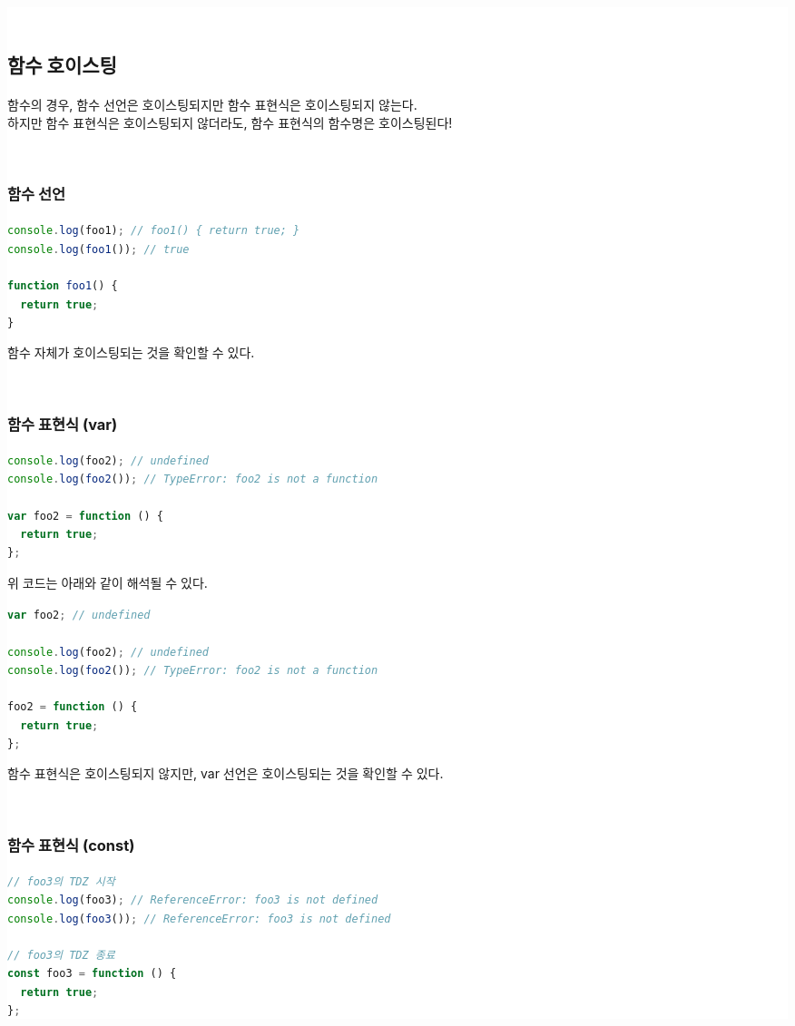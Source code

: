 &nbsp;

## 함수 호이스팅

함수의 경우, 함수 선언은 호이스팅되지만 함수 표현식은 호이스팅되지 않는다.  
하지만 함수 표현식은 호이스팅되지 않더라도, 함수 표현식의 함수명은 호이스팅된다!

&nbsp;

### 함수 선언

```js
console.log(foo1); // foo1() { return true; }
console.log(foo1()); // true

function foo1() {
  return true;
}
```

함수 자체가 호이스팅되는 것을 확인할 수 있다.

&nbsp;

### 함수 표현식 (var)

```js
console.log(foo2); // undefined
console.log(foo2()); // TypeError: foo2 is not a function

var foo2 = function () {
  return true;
};
```

위 코드는 아래와 같이 해석될 수 있다.

```js
var foo2; // undefined

console.log(foo2); // undefined
console.log(foo2()); // TypeError: foo2 is not a function

foo2 = function () {
  return true;
};
```

함수 표현식은 호이스팅되지 않지만, var 선언은 호이스팅되는 것을 확인할 수 있다.

&nbsp;

### 함수 표현식 (const)

```js
// foo3의 TDZ 시작
console.log(foo3); // ReferenceError: foo3 is not defined
console.log(foo3()); // ReferenceError: foo3 is not defined

// foo3의 TDZ 종료
const foo3 = function () {
  return true;
};
```
